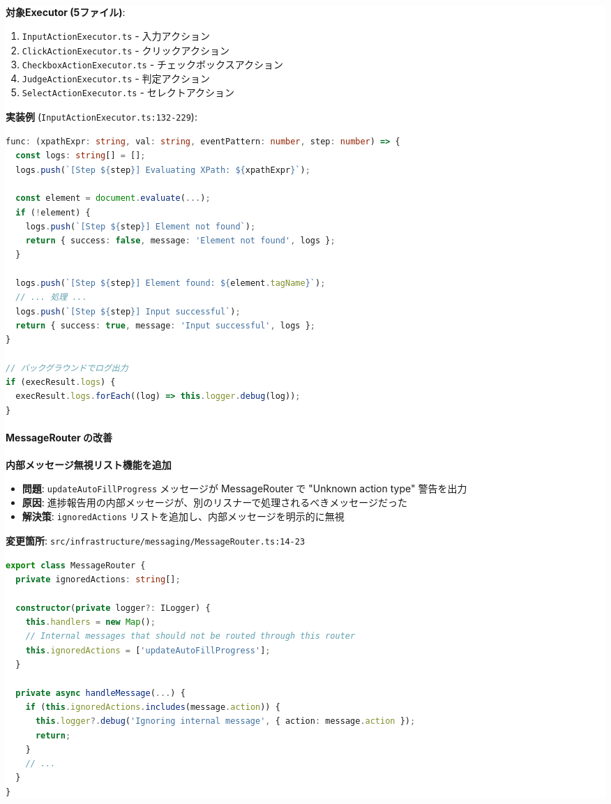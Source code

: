 **対象Executor (5ファイル)**:
1. `InputActionExecutor.ts` - 入力アクション
2. `ClickActionExecutor.ts` - クリックアクション
3. `CheckboxActionExecutor.ts` - チェックボックスアクション
4. `JudgeActionExecutor.ts` - 判定アクション
5. `SelectActionExecutor.ts` - セレクトアクション

**実装例** (`InputActionExecutor.ts:132-229`):
```typescript
func: (xpathExpr: string, val: string, eventPattern: number, step: number) => {
  const logs: string[] = [];
  logs.push(`[Step ${step}] Evaluating XPath: ${xpathExpr}`);

  const element = document.evaluate(...);
  if (!element) {
    logs.push(`[Step ${step}] Element not found`);
    return { success: false, message: 'Element not found', logs };
  }

  logs.push(`[Step ${step}] Element found: ${element.tagName}`);
  // ... 処理 ...
  logs.push(`[Step ${step}] Input successful`);
  return { success: true, message: 'Input successful', logs };
}

// バックグラウンドでログ出力
if (execResult.logs) {
  execResult.logs.forEach((log) => this.logger.debug(log));
}
```

#### MessageRouter の改善

**内部メッセージ無視リスト機能を追加**
- **問題**: `updateAutoFillProgress` メッセージが MessageRouter で "Unknown action type" 警告を出力
- **原因**: 進捗報告用の内部メッセージが、別のリスナーで処理されるべきメッセージだった
- **解決策**: `ignoredActions` リストを追加し、内部メッセージを明示的に無視

**変更箇所**: `src/infrastructure/messaging/MessageRouter.ts:14-23`
```typescript
export class MessageRouter {
  private ignoredActions: string[];

  constructor(private logger?: ILogger) {
    this.handlers = new Map();
    // Internal messages that should not be routed through this router
    this.ignoredActions = ['updateAutoFillProgress'];
  }

  private async handleMessage(...) {
    if (this.ignoredActions.includes(message.action)) {
      this.logger?.debug('Ignoring internal message', { action: message.action });
      return;
    }
    // ...
  }
}
```
